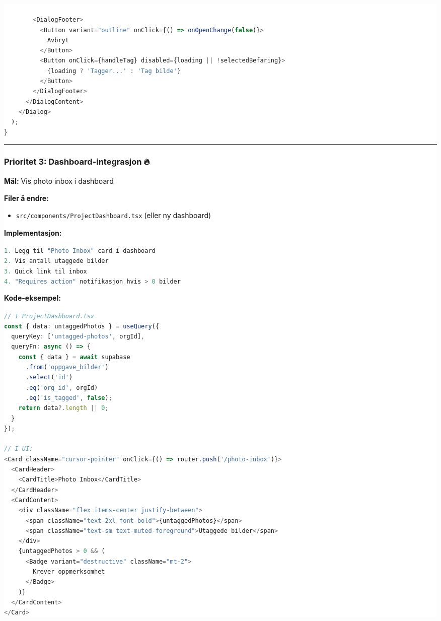 ```typescript
        
        <DialogFooter>
          <Button variant="outline" onClick={() => onOpenChange(false)}>
            Avbryt
          </Button>
          <Button onClick={handleTag} disabled={loading || !selectedBefaring}>
            {loading ? 'Tagger...' : 'Tag bilde'}
          </Button>
        </DialogFooter>
      </DialogContent>
    </Dialog>
  );
}
```

---

### **Prioritet 3: Dashboard-integrasjon** 🔥

**Mål:** Vis photo inbox i dashboard

**Filer å endre:**
- `src/components/ProjectDashboard.tsx` (eller ny dashboard)

**Implementasjon:**
```typescript
1. Legg til "Photo Inbox" card i dashboard
2. Vis antall utaggede bilder
3. Quick link til inbox
4. "Requires action" notifikasjon hvis > 0 bilder
```

**Kode-eksempel:**
```typescript
// I ProjectDashboard.tsx
const { data: untaggedPhotos } = useQuery({
  queryKey: ['untagged-photos', orgId],
  queryFn: async () => {
    const { data } = await supabase
      .from('oppgave_bilder')
      .select('id')
      .eq('org_id', orgId)
      .eq('is_tagged', false);
    return data?.length || 0;
  }
});

// I UI:
<Card className="cursor-pointer" onClick={() => router.push('/photo-inbox')}>
  <CardHeader>
    <CardTitle>Photo Inbox</CardTitle>
  </CardHeader>
  <CardContent>
    <div className="flex items-center justify-between">
      <span className="text-2xl font-bold">{untaggedPhotos}</span>
      <span className="text-sm text-muted-foreground">Utaggede bilder</span>
    </div>
    {untaggedPhotos > 0 && (
      <Badge variant="destructive" className="mt-2">
        Krever oppmerksomhet
      </Badge>
    )}
  </CardContent>
</Card>
```
